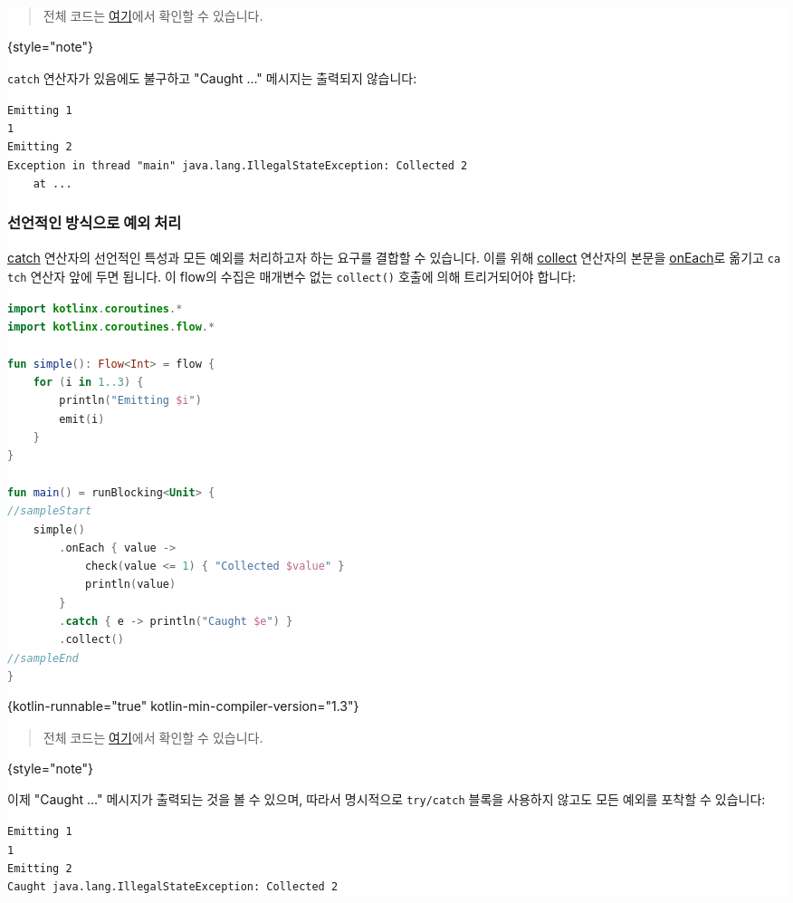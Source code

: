 > 전체 코드는 [여기](https://github.com/Kotlin/kotlinx.coroutines/blob/master/kotlinx-coroutines-core/jvm/test/guide/example-flow-29.kt)에서 확인할 수 있습니다.
>
{style="note"}
 
`catch` 연산자가 있음에도 불구하고 "Caught ..." 메시지는 출력되지 않습니다: 

```text  
Emitting 1
1
Emitting 2
Exception in thread "main" java.lang.IllegalStateException: Collected 2
	at ...
```



### 선언적인 방식으로 예외 처리

[catch] 연산자의 선언적인 특성과 모든 예외를 처리하고자 하는 요구를 결합할 수 있습니다. 이를 위해 [collect] 연산자의 본문을 [onEach]로 옮기고 `catch` 연산자 앞에 두면 됩니다. 이 flow의 수집은 매개변수 없는 `collect()` 호출에 의해 트리거되어야 합니다:

```kotlin
import kotlinx.coroutines.*
import kotlinx.coroutines.flow.*

fun simple(): Flow<Int> = flow {
    for (i in 1..3) {
        println("Emitting $i")
        emit(i)
    }
}

fun main() = runBlocking<Unit> {
//sampleStart
    simple()
        .onEach { value ->
            check(value <= 1) { "Collected $value" }                 
            println(value) 
        }
        .catch { e -> println("Caught $e") }
        .collect()
//sampleEnd
}            
```
{kotlin-runnable="true" kotlin-min-compiler-version="1.3"}

> 전체 코드는 [여기](https://github.com/Kotlin/kotlinx.coroutines/blob/master/kotlinx-coroutines-core/jvm/test/guide/example-flow-30.kt)에서 확인할 수 있습니다.
>
{style="note"} 
 
이제 "Caught ..." 메시지가 출력되는 것을 볼 수 있으며, 따라서 명시적으로 `try/catch` 블록을 사용하지 않고도 모든 예외를 포착할 수 있습니다: 

```text 
Emitting 1
1
Emitting 2
Caught java.lang.IllegalStateException: Collected 2
```


[//]: # (title: 비동기 Flow)
[collections]: https://kotlinlang.org/docs/reference/collections-overview.html 
[List]: https://kotlinlang.org/api/latest/jvm/stdlib/kotlin.collections/-list/ 
[forEach]: https://kotlinlang.org/api/latest/jvm/stdlib/kotlin.collections/for-each.html
[Sequence]: https://kotlinlang.org/api/latest/jvm/stdlib/kotlin.sequences/
[Sequence.zip]: https://kotlinlang.org/api/latest/jvm/stdlib/kotlin.sequences/zip.html
[Sequence.flatten]: https://kotlinlang.org/api/latest/jvm/stdlib/kotlin.sequences/flatten.html
[Sequence.flatMap]: https://kotlinlang.org/api/latest/jvm/stdlib/kotlin.sequences/flat-map.html
[exceptions]: https://kotlinlang.org/docs/reference/exceptions.html
[delay]: https://kotlinlang.org/api/kotlinx.coroutines/kotlinx-coroutines-core/kotlinx.coroutines/delay.html
[withTimeoutOrNull]: https://kotlinlang.org/api/kotlinx.coroutines/kotlinx-coroutines-core/kotlinx.coroutines/with-timeout-or-null.html
[Dispatchers.Default]: https://kotlinlang.org/api/kotlinx.coroutines/kotlinx-coroutines-core/kotlinx.coroutines/-dispatchers/-default.html
[Dispatchers.Main]: https://kotlinlang.org/api/kotlinx.coroutines/kotlinx-coroutines-core/kotlinx.coroutines/-dispatchers/-main.html
[withContext]: https://kotlinlang.org/api/kotlinx.coroutines/kotlinx-coroutines-core/kotlinx.coroutines/with-context.html
[CoroutineDispatcher]: https://kotlinlang.org/api/kotlinx.coroutines/kotlinx-coroutines-core/kotlinx.coroutines/-coroutine-dispatcher/index.html
[CoroutineScope]: https://kotlinlang.org/api/kotlinx.coroutines/kotlinx-coroutines-core/kotlinx.coroutines/-coroutine-scope/index.html
[runBlocking]: https://kotlinlang.org/api/kotlinx.coroutines/kotlinx-coroutines-core/kotlinx.coroutines/run-blocking.html
[Job]: https://kotlinlang.org/api/kotlinx.coroutines/kotlinx-coroutines-core/kotlinx.coroutines/-job/index.html
[Job.cancel]: https://kotlinlang.org/api/kotlinx.coroutines/kotlinx-coroutines-core/kotlinx.coroutines/cancel.html
[Job.join]: https://kotlinlang.org/api/kotlinx.coroutines/kotlinx-coroutines-core/kotlinx.coroutines/-job/join.html
[ensureActive]: https://kotlinlang.org/api/kotlinx.coroutines/kotlinx-coroutines-core/kotlinx.coroutines/ensure-active.html
[CancellationException]: https://kotlinlang.org/api/kotlinx.coroutines/kotlinx-coroutines-core/kotlinx.coroutines/-cancellation-exception/index.html
[Flow]: https://kotlinlang.org/api/kotlinx.coroutines/kotlinx-coroutines-core/kotlinx.coroutines.flow/-flow/index.html
[_flow]: https://kotlinlang.org/api/kotlinx.coroutines/kotlinx-coroutines-core/kotlinx.coroutines.flow/flow.html
[FlowCollector.emit]: https://kotlinlang.org/api/kotlinx.coroutines/kotlinx-coroutines-core/kotlinx.coroutines.flow/-flow-collector/emit.html
[collect]: https://kotlinlang.org/api/kotlinx.coroutines/kotlinx-coroutines-core/kotlinx.coroutines.flow/collect.html
[flowOf]: https://kotlinlang.org/api/kotlinx.coroutines/kotlinx-coroutines-core/kotlinx.coroutines.flow/flow-of.html
[map]: https://kotlinlang.org/api/kotlinx.coroutines/kotlinx-coroutines-core/kotlinx.coroutines.flow/map.html
[filter]: https://kotlinlang.org/api/kotlinx.coroutines/kotlinx-coroutines-core/kotlinx.coroutines.flow/filter.html
[transform]: https://kotlinlang.org/api/kotlinx.coroutines/kotlinx-coroutines-core/kotlinx.coroutines.flow/transform.html
[take]: https://kotlinlang.org/api/kotlinx.coroutines/kotlinx-coroutines-core/kotlinx.coroutines.flow/take.html
[toList]: https://kotlinlang.org/api/kotlinx.coroutines/kotlinx-coroutines-core/kotlinx.coroutines.flow/to-list.html
[toSet]: https://kotlinlang.org/api/kotlinx.coroutines/kotlinx-coroutines-core/kotlinx.coroutines.flow/to-set.html
[first]: https://kotlinlang.org/api/kotlinx.coroutines/kotlinx-coroutines-core/kotlinx.coroutines.flow/first.html
[single]: https://kotlinlang.org/api/kotlinx.coroutines/kotlinx-coroutines-core/kotlinx.coroutines.flow/single.html
[reduce]: https://kotlinlang.org/api/kotlinx.coroutines/kotlinx-coroutines-core/kotlinx.coroutines.flow/reduce.html
[fold]: https://kotlinlang.org/api/kotlinx.coroutines/kotlinx-coroutines-core/kotlinx.coroutines.flow/fold.html
[flowOn]: https://kotlinlang.org/api/kotlinx.coroutines/kotlinx-coroutines-core/kotlinx.coroutines.flow/flow-on.html
[buffer]: https://kotlinlang.org/api/kotlinx.coroutines/kotlinx-coroutines-core/kotlinx.coroutines.flow/buffer.html
[conflate]: https://kotlinlang.org/api/kotlinx.coroutines/kotlinx-coroutines-core/kotlinx.coroutines.flow/conflate.html
[collectLatest]: https://kotlinlang.org/api/kotlinx.coroutines/kotlinx-coroutines-core/kotlinx.coroutines.flow/collect-latest.html
[zip]: https://kotlinlang.org/api/kotlinx.coroutines/kotlinx-coroutines-core/kotlinx.coroutines.flow/zip.html
[combine]: https://kotlinlang.org/api/kotlinx.coroutines/kotlinx-coroutines-core/kotlinx.coroutines.flow/combine.html
[onEach]: https://kotlinlang.org/api/kotlinx.coroutines/kotlinx-coroutines-core/kotlinx.coroutines.flow/on-each.html
[flatMapConcat]: https://kotlinlang.org/api/kotlinx.coroutines/kotlinx-coroutines-core/kotlinx.coroutines.flow/flat-map-concat.html
[flattenConcat]: https://kotlinlang.org/api/kotlinx.coroutines/kotlinx-coroutines-core/kotlinx.coroutines.flow/flatten-concat.html
[flatMapMerge]: https://kotlinlang.org/api/kotlinx.coroutines/kotlinx-coroutines-core/kotlinx.coroutines.flow/flat-map-merge.html
[flattenMerge]: https://kotlinlang.org/api/kotlinx.coroutines/kotlinx-coroutines-core/kotlinx.coroutines.flow/flatten-merge.html
[DEFAULT_CONCURRENCY]: https://kotlinlang.org/api/kotlinx.coroutines/kotlinx-coroutines-core/kotlinx.coroutines.flow/-d-e-f-a-u-l-t_-c-o-n-c-u-r-r-e-n-c-y.html
[flatMapLatest]: https://kotlinlang.org/api/kotlinx.coroutines/kotlinx-coroutines-core/kotlinx.coroutines.flow/flat-map-latest.html
[catch]: https://kotlinlang.org/api/kotlinx.coroutines/kotlinx-coroutines-core/kotlinx.coroutines.flow/catch.html
[onCompletion]: https://kotlinlang.org/api/kotlinx.coroutines/kotlinx-coroutines-core/kotlinx.coroutines.flow/on-completion.html
[launchIn]: https://kotlinlang.org/api/kotlinx.coroutines/kotlinx-coroutines-core/kotlinx.coroutines.flow/launch-in.html
[IntRange.asFlow]: https://kotlinlang.org/api/kotlinx.coroutines/kotlinx-coroutines-core/kotlinx.coroutines.flow/as-flow.html
[cancellable]: https://kotlinlang.org/api/kotlinx.coroutines/kotlinx-coroutines-core/kotlinx.coroutines.flow/cancellable.html